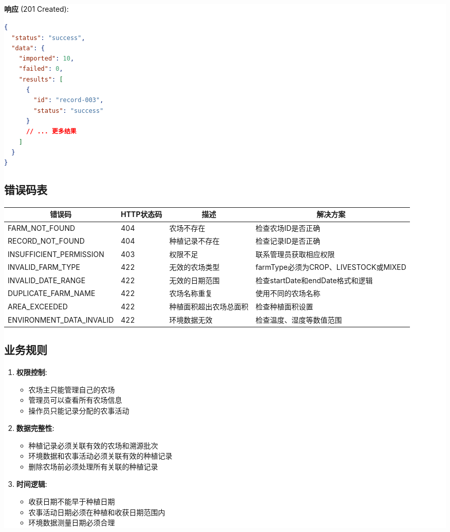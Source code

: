 **响应** (201 Created):
```json
{
  "status": "success",
  "data": {
    "imported": 10,
    "failed": 0,
    "results": [
      {
        "id": "record-003",
        "status": "success"
      }
      // ... 更多结果
    ]
  }
}
```

## 错误码表

| 错误码 | HTTP状态码 | 描述 | 解决方案 |
|--------|------------|------|----------|
| FARM_NOT_FOUND | 404 | 农场不存在 | 检查农场ID是否正确 |
| RECORD_NOT_FOUND | 404 | 种植记录不存在 | 检查记录ID是否正确 |
| INSUFFICIENT_PERMISSION | 403 | 权限不足 | 联系管理员获取相应权限 |
| INVALID_FARM_TYPE | 422 | 无效的农场类型 | farmType必须为CROP、LIVESTOCK或MIXED |
| INVALID_DATE_RANGE | 422 | 无效的日期范围 | 检查startDate和endDate格式和逻辑 |
| DUPLICATE_FARM_NAME | 422 | 农场名称重复 | 使用不同的农场名称 |
| AREA_EXCEEDED | 422 | 种植面积超出农场总面积 | 检查种植面积设置 |
| ENVIRONMENT_DATA_INVALID | 422 | 环境数据无效 | 检查温度、湿度等数值范围 |

## 业务规则

1. **权限控制**:
   - 农场主只能管理自己的农场
   - 管理员可以查看所有农场信息
   - 操作员只能记录分配的农事活动

2. **数据完整性**:
   - 种植记录必须关联有效的农场和溯源批次
   - 环境数据和农事活动必须关联有效的种植记录
   - 删除农场前必须处理所有关联的种植记录

3. **时间逻辑**:
   - 收获日期不能早于种植日期
   - 农事活动日期必须在种植和收获日期范围内
   - 环境数据测量日期必须合理
